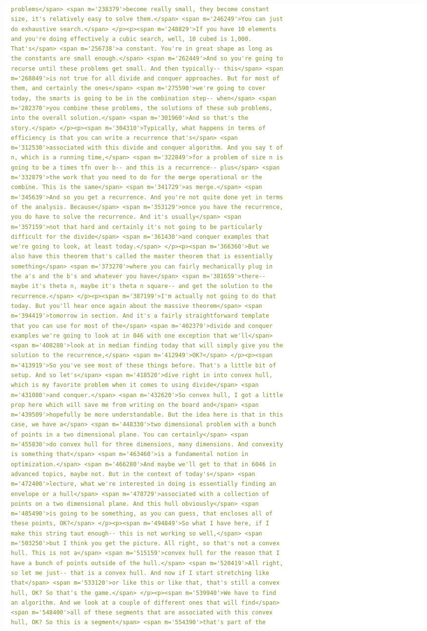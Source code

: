 ```yaml
  problems</span> <span m='238379'>become really small, they become constant
  size, it's relatively easy to solve them.</span> <span m='246249'>You can just
  do exhaustive search.</span> </p><p><span m='248829'>If you have 10 elements
  and you're doing effectively a cubic search, well, 10 cubed is 1,000.
  That's</span> <span m='256738'>a constant. You're in great shape as long as
  the constants are small enough.</span> <span m='262449'>And so you're going to
  recurse until these problems get small. And then typically-- this</span> <span
  m='268849'>is not true for all divide and conquer approaches. But for most of
  them, and certainly the ones</span> <span m='275590'>we're going to cover
  today, the smarts is going to be in the combination step-- when</span> <span
  m='282370'>you combine these problems, the solutions of these sub problems,
  into the overall solution.</span> <span m='301960'>And so that's the
  story.</span> </p><p><span m='304310'>Typically, what happens in terms of
  efficiency is that you can write a recurrence that's</span> <span
  m='312530'>associated with this divide and conquer algorithm. And you say t of
  n, which is a running time,</span> <span m='322849'>for a problem of size n is
  going to be a times tfn over b-- and this is a recurrence-- plus</span> <span
  m='332879'>the work that you need to do for the merge operational or the
  combine. This is the same</span> <span m='341729'>as merge.</span> <span
  m='345639'>And so you get a recurrence. And you're not quite done yet in terms
  of the analysis. Because</span> <span m='353129'>once you have the recurrence,
  you do have to solve the recurrence. And it's usually</span> <span
  m='357159'>not that hard and certainly it's not going to be particularly
  difficult for the divide</span> <span m='361430'>and conquer examples that
  we're going to look, at least today.</span> </p><p><span m='366360'>But we
  also have this theorem that's called the master theorem that is essentially
  something</span> <span m='373270'>where you can fairly mechanically plug in
  the a's and the b's and whatever you have</span> <span m='381659'>there--
  maybe it's theta n, maybe it's theta n square-- and get the solution to the
  recurrence.</span> </p><p><span m='387199'>I'm actually not going to do that
  today. But you'll hear once again about the massive theorem</span> <span
  m='394419'>tomorrow in section. And it's a fairly straightforward template
  that you can use for most of the</span> <span m='402379'>divide and conquer
  examples we're going to look at in 046 with one exception that we'll</span>
  <span m='408280'>look at in median finding today that will simply give you the
  solution to the recurrence,</span> <span m='412949'>OK?</span> </p><p><span
  m='413919'>So you've see most of these things before. That's a little bit of
  setup. And so let's</span> <span m='418520'>dive right in into convex hull,
  which is my favorite problem when it comes to using divide</span> <span
  m='431080'>and conquer.</span> <span m='432620'>So convex hull, I got a little
  prop here which will save me from writing on the board and</span> <span
  m='439509'>hopefully be more understandable. But the idea here is that in this
  case, we have a</span> <span m='448330'>two dimensional problem with a bunch
  of points in a two dimensional plane. You can certainly</span> <span
  m='455830'>do convex hull for three dimensions, many dimensions. And convexity
  is something that</span> <span m='463460'>is a fundamental notion in
  optimization.</span> <span m='466280'>And maybe we'll get to that in 6046 in
  advanced topics, maybe not. But in the context of today's</span> <span
  m='472400'>lecture, what we're interested in doing is essentially finding an
  envelope or a hull</span> <span m='478729'>associated with a collection of
  points on a two dimensional plane. And this hull obviously</span> <span
  m='485490'>is going to be something, as you can guess, that encloses all of
  these points, OK?</span> </p><p><span m='494849'>So what I have here, if I
  make this string taut enough-- this is not working so well,</span> <span
  m='503250'>but I think you get the picture. All right, so that's not a convex
  hull. This is not a</span> <span m='515159'>convex hull for the reason that I
  have a bunch of points outside of the hull.</span> <span m='520419'>All right,
  so let me just-- that is a convex hull. And now if I start stretching like
  that</span> <span m='533120'>or like this or like that, that's still a convex
  hull, OK? So that's the game.</span> </p><p><span m='539940'>We have to find
  an algorithm. And we look at a couple of different ones that will find</span>
  <span m='548400'>all of these segments that are associated with this convex
  hull, OK? So this is a segment</span> <span m='554390'>that's part of the
```